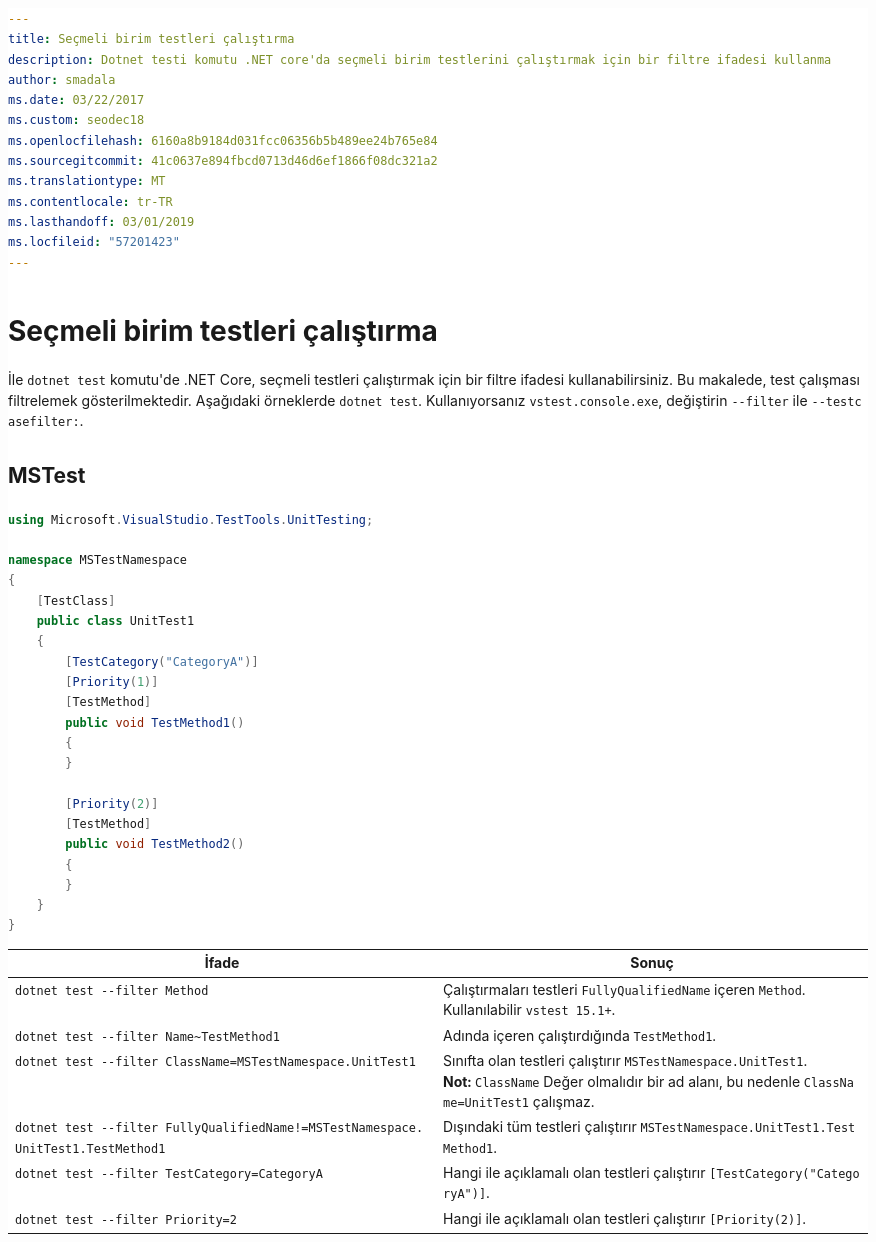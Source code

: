 ```yaml
---
title: Seçmeli birim testleri çalıştırma
description: Dotnet testi komutu .NET core'da seçmeli birim testlerini çalıştırmak için bir filtre ifadesi kullanma
author: smadala
ms.date: 03/22/2017
ms.custom: seodec18
ms.openlocfilehash: 6160a8b9184d031fcc06356b5b489ee24b765e84
ms.sourcegitcommit: 41c0637e894fbcd0713d46d6ef1866f08dc321a2
ms.translationtype: MT
ms.contentlocale: tr-TR
ms.lasthandoff: 03/01/2019
ms.locfileid: "57201423"
---
```

# <a name="running-selective-unit-tests"></a>Seçmeli birim testleri çalıştırma

İle `dotnet test` komutu'de .NET Core, seçmeli testleri çalıştırmak için bir filtre ifadesi kullanabilirsiniz. Bu makalede, test çalışması filtrelemek gösterilmektedir. Aşağıdaki örneklerde `dotnet test`. Kullanıyorsanız `vstest.console.exe`, değiştirin `--filter` ile `--testcasefilter:`.

## <a name="mstest"></a>MSTest

```csharp
using Microsoft.VisualStudio.TestTools.UnitTesting;

namespace MSTestNamespace
{
    [TestClass]
    public class UnitTest1
    {
        [TestCategory("CategoryA")]
        [Priority(1)]
        [TestMethod]
        public void TestMethod1()
        {
        }

        [Priority(2)]
        [TestMethod]
        public void TestMethod2()
        {
        }
    }
}
```

| İfade | Sonuç |
| ---------- | ------ |
| `dotnet test --filter Method` | Çalıştırmaları testleri `FullyQualifiedName` içeren `Method`. Kullanılabilir `vstest 15.1+`. |
| `dotnet test --filter Name~TestMethod1` | Adında içeren çalıştırdığında `TestMethod1`. |
| `dotnet test --filter ClassName=MSTestNamespace.UnitTest1` | Sınıfta olan testleri çalıştırır `MSTestNamespace.UnitTest1`.<br>**Not:** `ClassName` Değer olmalıdır bir ad alanı, bu nedenle `ClassName=UnitTest1` çalışmaz. |
| `dotnet test --filter FullyQualifiedName!=MSTestNamespace.UnitTest1.TestMethod1` | Dışındaki tüm testleri çalıştırır `MSTestNamespace.UnitTest1.TestMethod1`. |
| `dotnet test --filter TestCategory=CategoryA` | Hangi ile açıklamalı olan testleri çalıştırır `[TestCategory("CategoryA")]`. |
| `dotnet test --filter Priority=2` | Hangi ile açıklamalı olan testleri çalıştırır `[Priority(2)]`.<br>
